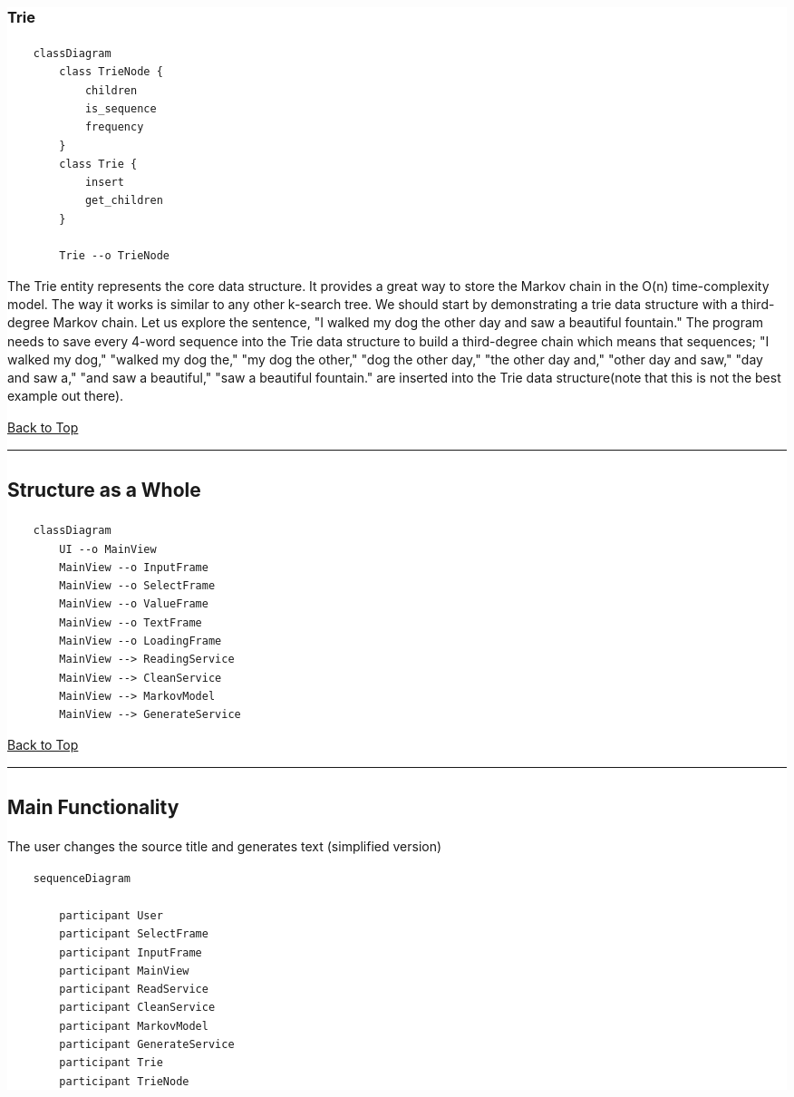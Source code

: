 ### Trie

```mermaid
    classDiagram
        class TrieNode {
            children
            is_sequence
            frequency
        }
        class Trie {
            insert
            get_children
        }

        Trie --o TrieNode
```
The Trie entity represents the core data structure. It provides a great way to store the Markov chain in the O(n) time-complexity model. The way it works is similar to any other k-search tree. We should start by demonstrating a trie data structure with a third-degree Markov chain. Let us explore the sentence, "I walked my dog the other day and saw a beautiful fountain." The program needs to save every 4-word sequence into the Trie data structure to build a third-degree chain which means that sequences; "I walked my dog," "walked my dog the," "my dog the other," "dog the other day," "the other day and," "other day and saw," "day and saw a," "and saw a beautiful," "saw a beautiful fountain." are inserted into the Trie data structure(note that this is not the best example out there).

[Back to Top](#architecture-description)

---

## Structure as a Whole
```mermaid
    classDiagram
        UI --o MainView
        MainView --o InputFrame
        MainView --o SelectFrame
        MainView --o ValueFrame
        MainView --o TextFrame
        MainView --o LoadingFrame
        MainView --> ReadingService
        MainView --> CleanService
        MainView --> MarkovModel
        MainView --> GenerateService
```
[Back to Top](#architecture-description)

---

## Main Functionality

The user changes the source title and generates text (simplified version)
```mermaid
    sequenceDiagram

        participant User
        participant SelectFrame
        participant InputFrame
        participant MainView
        participant ReadService
        participant CleanService
        participant MarkovModel
        participant GenerateService
        participant Trie
        participant TrieNode

```
